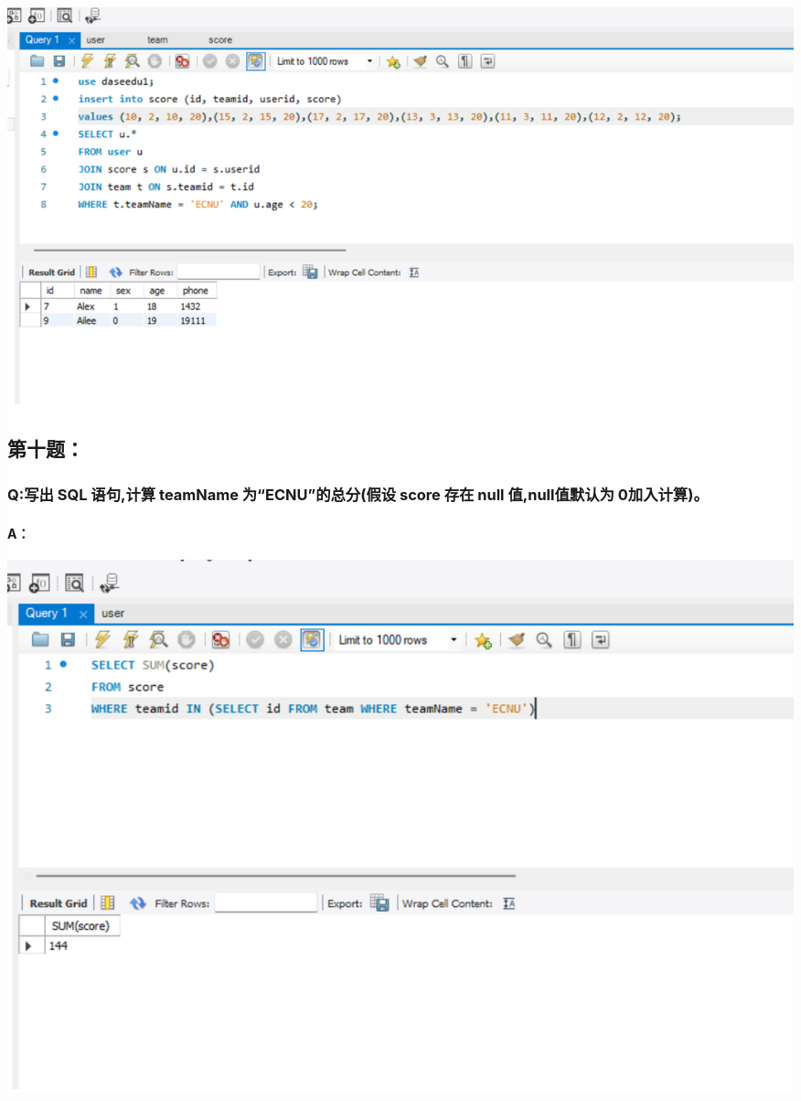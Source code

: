 ![](https://github.com/jiyeoniya/2023fall/blob/main/week5/ProPics/21.png "")

## 第十题：

### Q:写出 SQL 语句,计算 teamName 为“ECNU”的总分(假设 score 存在 null 值,null值默认为 0加入计算)。

#### A：

![](https://github.com/jiyeoniya/2023fall/blob/main/week5/ProPics/19.png "")
